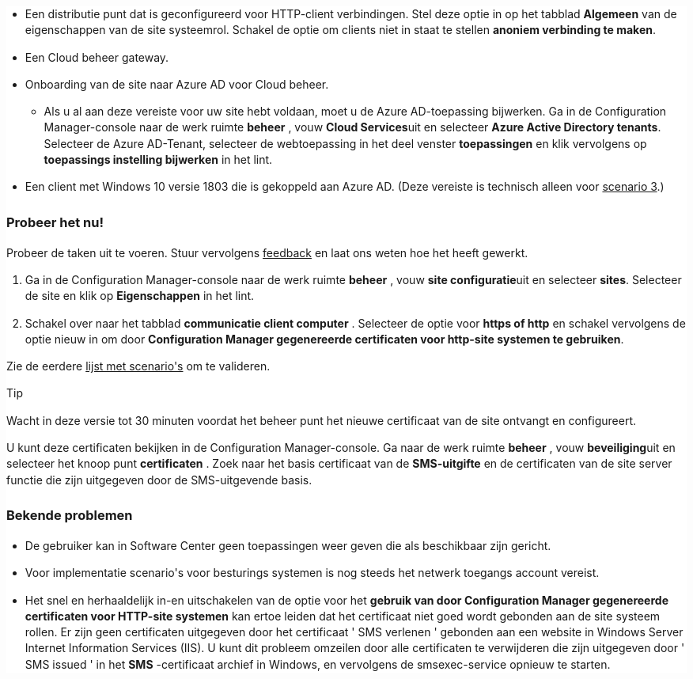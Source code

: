 - Een distributie punt dat is geconfigureerd voor HTTP-client verbindingen. Stel deze optie in op het tabblad **Algemeen** van de eigenschappen van de site systeemrol. Schakel de optie om clients niet in staat te stellen **anoniem verbinding te maken**.  

- Een Cloud beheer gateway.  

- Onboarding van de site naar Azure AD voor Cloud beheer.  

    - Als u al aan deze vereiste voor uw site hebt voldaan, moet u de Azure AD-toepassing bijwerken. Ga in de Configuration Manager-console naar de werk ruimte **beheer** , vouw **Cloud Services**uit en selecteer **Azure Active Directory tenants**. Selecteer de Azure AD-Tenant, selecteer de webtoepassing in het deel venster **toepassingen** en klik vervolgens op **toepassings instelling bijwerken** in het lint.  

- Een client met Windows 10 versie 1803 die is gekoppeld aan Azure AD. (Deze vereiste is technisch alleen voor [scenario 3](#bkmk_token3).) 


### <a name="try-it-out"></a>Probeer het nu!
Probeer de taken uit te voeren. Stuur vervolgens [feedback](capabilities-in-technical-preview-1804.md#bkmk_feedback) en laat ons weten hoe het heeft gewerkt.

1. Ga in de Configuration Manager-console naar de werk ruimte **beheer** , vouw **site configuratie**uit en selecteer **sites**. Selecteer de site en klik op **Eigenschappen** in het lint.  

2. Schakel over naar het tabblad **communicatie client computer** . Selecteer de optie voor **https of http** en schakel vervolgens de optie nieuw in om door **Configuration Manager gegenereerde certificaten voor http-site systemen te gebruiken**.  

Zie de eerdere [lijst met scenario's](#bkmk_token) om te valideren.

> [!Tip]
> Wacht in deze versie tot 30 minuten voordat het beheer punt het nieuwe certificaat van de site ontvangt en configureert.

U kunt deze certificaten bekijken in de Configuration Manager-console. Ga naar de werk ruimte **beheer** , vouw **beveiliging**uit en selecteer het knoop punt **certificaten** . Zoek naar het basis certificaat van de **SMS-uitgifte** en de certificaten van de site server functie die zijn uitgegeven door de SMS-uitgevende basis.


### <a name="known-issues"></a>Bekende problemen
- De gebruiker kan in Software Center geen toepassingen weer geven die als beschikbaar zijn gericht.  

- Voor implementatie scenario's voor besturings systemen is nog steeds het netwerk toegangs account vereist.  

- Het snel en herhaaldelijk in-en uitschakelen van de optie voor het **gebruik van door Configuration Manager gegenereerde certificaten voor HTTP-site systemen** kan ertoe leiden dat het certificaat niet goed wordt gebonden aan de site systeem rollen. Er zijn geen certificaten uitgegeven door het certificaat ' SMS verlenen ' gebonden aan een website in Windows Server Internet Information Services (IIS). U kunt dit probleem omzeilen door alle certificaten te verwijderen die zijn uitgegeven door ' SMS issued ' in het **SMS** -certificaat archief in Windows, en vervolgens de smsexec-service opnieuw te starten.

